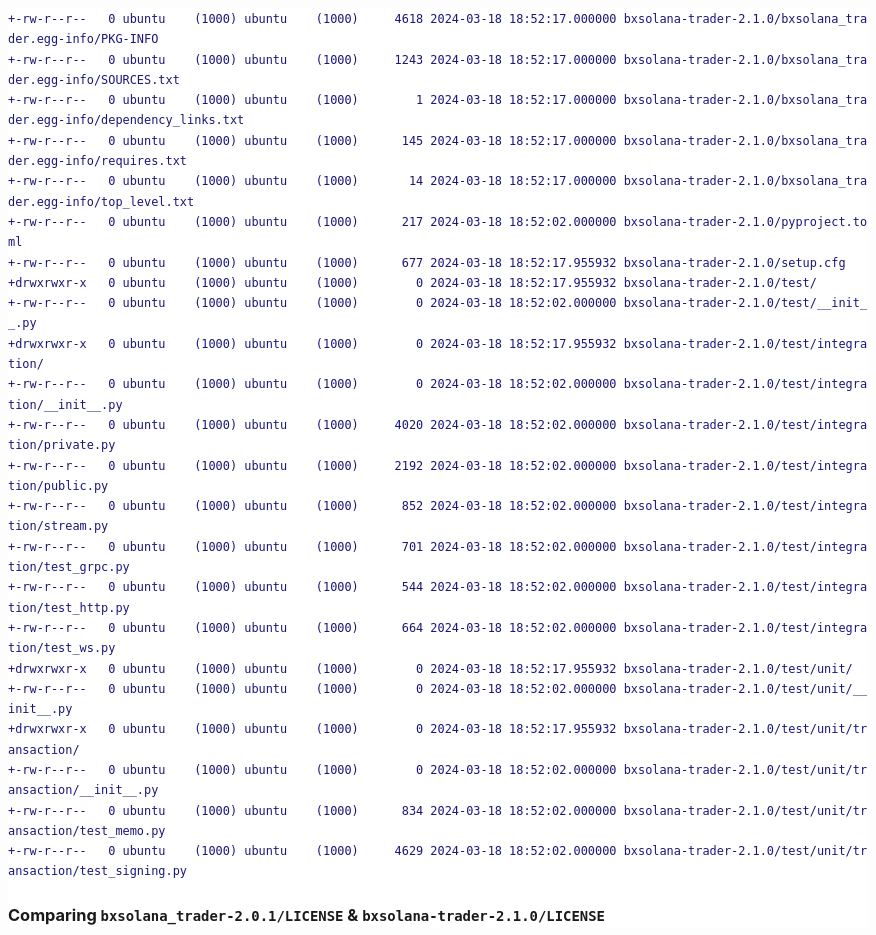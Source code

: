 ```diff
+-rw-r--r--   0 ubuntu    (1000) ubuntu    (1000)     4618 2024-03-18 18:52:17.000000 bxsolana-trader-2.1.0/bxsolana_trader.egg-info/PKG-INFO
+-rw-r--r--   0 ubuntu    (1000) ubuntu    (1000)     1243 2024-03-18 18:52:17.000000 bxsolana-trader-2.1.0/bxsolana_trader.egg-info/SOURCES.txt
+-rw-r--r--   0 ubuntu    (1000) ubuntu    (1000)        1 2024-03-18 18:52:17.000000 bxsolana-trader-2.1.0/bxsolana_trader.egg-info/dependency_links.txt
+-rw-r--r--   0 ubuntu    (1000) ubuntu    (1000)      145 2024-03-18 18:52:17.000000 bxsolana-trader-2.1.0/bxsolana_trader.egg-info/requires.txt
+-rw-r--r--   0 ubuntu    (1000) ubuntu    (1000)       14 2024-03-18 18:52:17.000000 bxsolana-trader-2.1.0/bxsolana_trader.egg-info/top_level.txt
+-rw-r--r--   0 ubuntu    (1000) ubuntu    (1000)      217 2024-03-18 18:52:02.000000 bxsolana-trader-2.1.0/pyproject.toml
+-rw-r--r--   0 ubuntu    (1000) ubuntu    (1000)      677 2024-03-18 18:52:17.955932 bxsolana-trader-2.1.0/setup.cfg
+drwxrwxr-x   0 ubuntu    (1000) ubuntu    (1000)        0 2024-03-18 18:52:17.955932 bxsolana-trader-2.1.0/test/
+-rw-r--r--   0 ubuntu    (1000) ubuntu    (1000)        0 2024-03-18 18:52:02.000000 bxsolana-trader-2.1.0/test/__init__.py
+drwxrwxr-x   0 ubuntu    (1000) ubuntu    (1000)        0 2024-03-18 18:52:17.955932 bxsolana-trader-2.1.0/test/integration/
+-rw-r--r--   0 ubuntu    (1000) ubuntu    (1000)        0 2024-03-18 18:52:02.000000 bxsolana-trader-2.1.0/test/integration/__init__.py
+-rw-r--r--   0 ubuntu    (1000) ubuntu    (1000)     4020 2024-03-18 18:52:02.000000 bxsolana-trader-2.1.0/test/integration/private.py
+-rw-r--r--   0 ubuntu    (1000) ubuntu    (1000)     2192 2024-03-18 18:52:02.000000 bxsolana-trader-2.1.0/test/integration/public.py
+-rw-r--r--   0 ubuntu    (1000) ubuntu    (1000)      852 2024-03-18 18:52:02.000000 bxsolana-trader-2.1.0/test/integration/stream.py
+-rw-r--r--   0 ubuntu    (1000) ubuntu    (1000)      701 2024-03-18 18:52:02.000000 bxsolana-trader-2.1.0/test/integration/test_grpc.py
+-rw-r--r--   0 ubuntu    (1000) ubuntu    (1000)      544 2024-03-18 18:52:02.000000 bxsolana-trader-2.1.0/test/integration/test_http.py
+-rw-r--r--   0 ubuntu    (1000) ubuntu    (1000)      664 2024-03-18 18:52:02.000000 bxsolana-trader-2.1.0/test/integration/test_ws.py
+drwxrwxr-x   0 ubuntu    (1000) ubuntu    (1000)        0 2024-03-18 18:52:17.955932 bxsolana-trader-2.1.0/test/unit/
+-rw-r--r--   0 ubuntu    (1000) ubuntu    (1000)        0 2024-03-18 18:52:02.000000 bxsolana-trader-2.1.0/test/unit/__init__.py
+drwxrwxr-x   0 ubuntu    (1000) ubuntu    (1000)        0 2024-03-18 18:52:17.955932 bxsolana-trader-2.1.0/test/unit/transaction/
+-rw-r--r--   0 ubuntu    (1000) ubuntu    (1000)        0 2024-03-18 18:52:02.000000 bxsolana-trader-2.1.0/test/unit/transaction/__init__.py
+-rw-r--r--   0 ubuntu    (1000) ubuntu    (1000)      834 2024-03-18 18:52:02.000000 bxsolana-trader-2.1.0/test/unit/transaction/test_memo.py
+-rw-r--r--   0 ubuntu    (1000) ubuntu    (1000)     4629 2024-03-18 18:52:02.000000 bxsolana-trader-2.1.0/test/unit/transaction/test_signing.py
```

### Comparing `bxsolana_trader-2.0.1/LICENSE` & `bxsolana-trader-2.1.0/LICENSE`
